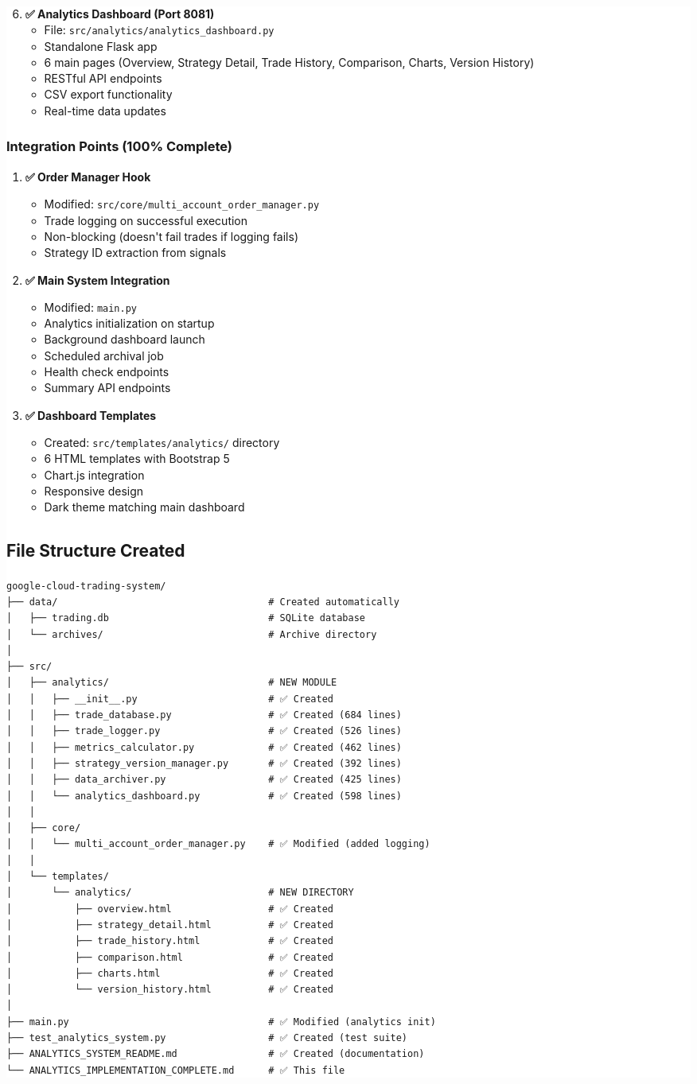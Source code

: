 6. **✅ Analytics Dashboard (Port 8081)**
   - File: `src/analytics/analytics_dashboard.py`
   - Standalone Flask app
   - 6 main pages (Overview, Strategy Detail, Trade History, Comparison, Charts, Version History)
   - RESTful API endpoints
   - CSV export functionality
   - Real-time data updates

### Integration Points (100% Complete)

1. **✅ Order Manager Hook**
   - Modified: `src/core/multi_account_order_manager.py`
   - Trade logging on successful execution
   - Non-blocking (doesn't fail trades if logging fails)
   - Strategy ID extraction from signals

2. **✅ Main System Integration**
   - Modified: `main.py`
   - Analytics initialization on startup
   - Background dashboard launch
   - Scheduled archival job
   - Health check endpoints
   - Summary API endpoints

3. **✅ Dashboard Templates**
   - Created: `src/templates/analytics/` directory
   - 6 HTML templates with Bootstrap 5
   - Chart.js integration
   - Responsive design
   - Dark theme matching main dashboard

## File Structure Created

```
google-cloud-trading-system/
├── data/                                     # Created automatically
│   ├── trading.db                            # SQLite database
│   └── archives/                             # Archive directory
│
├── src/
│   ├── analytics/                            # NEW MODULE
│   │   ├── __init__.py                       # ✅ Created
│   │   ├── trade_database.py                 # ✅ Created (684 lines)
│   │   ├── trade_logger.py                   # ✅ Created (526 lines)
│   │   ├── metrics_calculator.py             # ✅ Created (462 lines)
│   │   ├── strategy_version_manager.py       # ✅ Created (392 lines)
│   │   ├── data_archiver.py                  # ✅ Created (425 lines)
│   │   └── analytics_dashboard.py            # ✅ Created (598 lines)
│   │
│   ├── core/
│   │   └── multi_account_order_manager.py    # ✅ Modified (added logging)
│   │
│   └── templates/
│       └── analytics/                        # NEW DIRECTORY
│           ├── overview.html                 # ✅ Created
│           ├── strategy_detail.html          # ✅ Created
│           ├── trade_history.html            # ✅ Created
│           ├── comparison.html               # ✅ Created
│           ├── charts.html                   # ✅ Created
│           └── version_history.html          # ✅ Created
│
├── main.py                                   # ✅ Modified (analytics init)
├── test_analytics_system.py                  # ✅ Created (test suite)
├── ANALYTICS_SYSTEM_README.md                # ✅ Created (documentation)
└── ANALYTICS_IMPLEMENTATION_COMPLETE.md      # ✅ This file
```